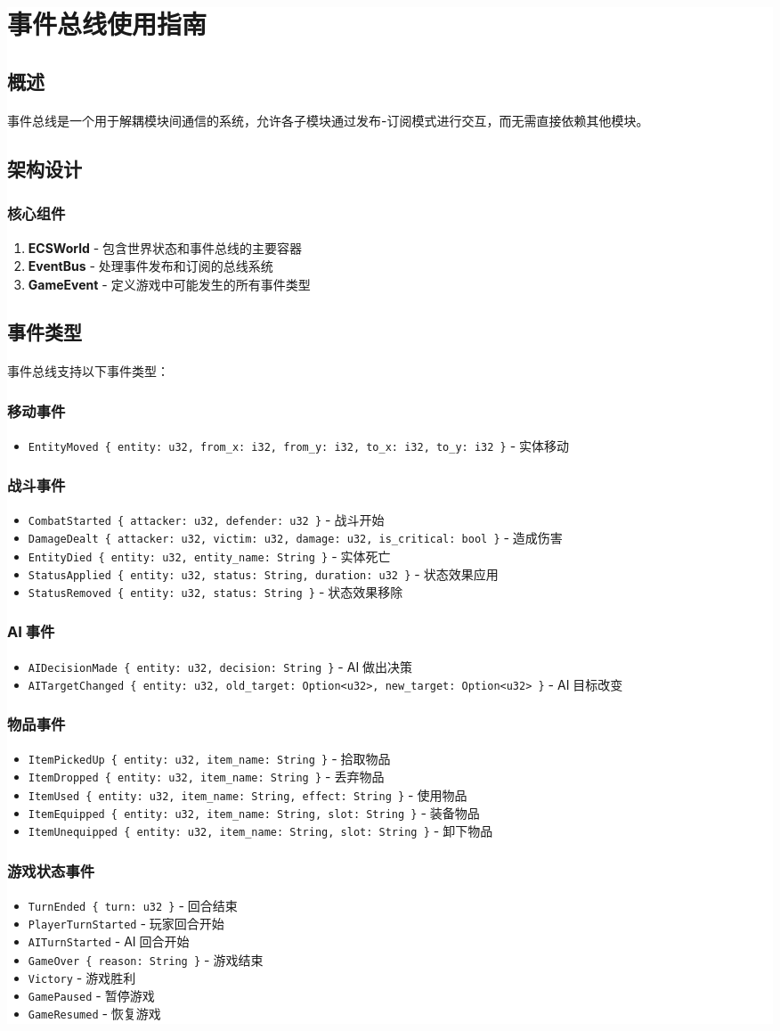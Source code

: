 # 事件总线使用指南

## 概述

事件总线是一个用于解耦模块间通信的系统，允许各子模块通过发布-订阅模式进行交互，而无需直接依赖其他模块。

## 架构设计

### 核心组件

1. **ECSWorld** - 包含世界状态和事件总线的主要容器
2. **EventBus** - 处理事件发布和订阅的总线系统
3. **GameEvent** - 定义游戏中可能发生的所有事件类型

## 事件类型

事件总线支持以下事件类型：

### 移动事件
- `EntityMoved { entity: u32, from_x: i32, from_y: i32, to_x: i32, to_y: i32 }` - 实体移动

### 战斗事件
- `CombatStarted { attacker: u32, defender: u32 }` - 战斗开始
- `DamageDealt { attacker: u32, victim: u32, damage: u32, is_critical: bool }` - 造成伤害
- `EntityDied { entity: u32, entity_name: String }` - 实体死亡
- `StatusApplied { entity: u32, status: String, duration: u32 }` - 状态效果应用
- `StatusRemoved { entity: u32, status: String }` - 状态效果移除

### AI 事件
- `AIDecisionMade { entity: u32, decision: String }` - AI 做出决策
- `AITargetChanged { entity: u32, old_target: Option<u32>, new_target: Option<u32> }` - AI 目标改变

### 物品事件
- `ItemPickedUp { entity: u32, item_name: String }` - 拾取物品
- `ItemDropped { entity: u32, item_name: String }` - 丢弃物品
- `ItemUsed { entity: u32, item_name: String, effect: String }` - 使用物品
- `ItemEquipped { entity: u32, item_name: String, slot: String }` - 装备物品
- `ItemUnequipped { entity: u32, item_name: String, slot: String }` - 卸下物品

### 游戏状态事件
- `TurnEnded { turn: u32 }` - 回合结束
- `PlayerTurnStarted` - 玩家回合开始
- `AITurnStarted` - AI 回合开始
- `GameOver { reason: String }` - 游戏结束
- `Victory` - 游戏胜利
- `GamePaused` - 暂停游戏
- `GameResumed` - 恢复游戏
